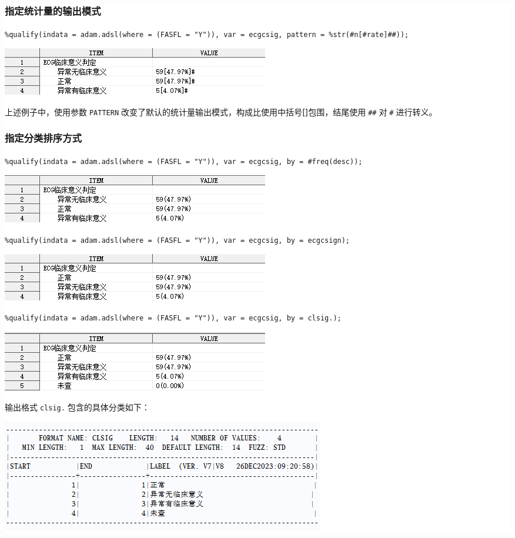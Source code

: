 ### 指定统计量的输出模式

```sas
%qualify(indata = adam.adsl(where = (FASFL = "Y")), var = ecgcsig, pattern = %str(#n[#rate]##));
```

![](./assets/example-pattern.png)

上述例子中，使用参数 `PATTERN` 改变了默认的统计量输出模式，构成比使用中括号[]包围，结尾使用 `##` 对 `#` 进行转义。

### 指定分类排序方式

```sas
%qualify(indata = adam.adsl(where = (FASFL = "Y")), var = ecgcsig, by = #freq(desc));
```

![](./assets/example-by-freq.png)

```sas
%qualify(indata = adam.adsl(where = (FASFL = "Y")), var = ecgcsig, by = ecgcsign);
```

![](./assets/example-by-var.png)

```sas
%qualify(indata = adam.adsl(where = (FASFL = "Y")), var = ecgcsig, by = clsig.);
```

![](./assets/example-by-format.png)

输出格式 `clsig.` 包含的具体分类如下：

![](./assets/example-by-format-label.png)
